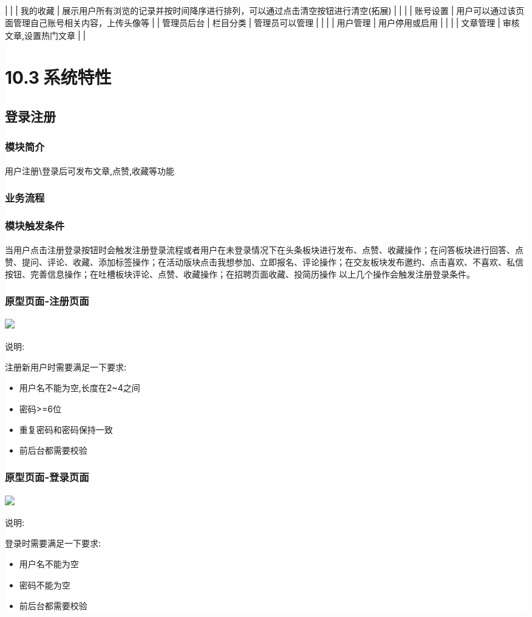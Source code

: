 |            |            | 我的收藏                                              | 展示用户所有浏览的记录并按时间降序进行排列，可以通过点击清空按钮进行清空(拓展)                                        |
|            |            | 账号设置                                              | 用户可以通过该页面管理自己账号相关内容，上传头像等                                                                    |
| 管理员后台 | 栏目分类   | 管理员可以管理                                        |                                                                                                                       |
|            | 用户管理   | 用户停用或启用                                        |                                                                                                                       |
|            | 文章管理   | 审核文章,设置热门文章                                 |                                                                                                                       |

10.3 系统特性
========

登录注册
--------

### 模块简介

用户注册\\登录后可发布文章,点赞,收藏等功能

### 业务流程

### 模块触发条件

当用户点击注册登录按钮时会触发注册登录流程或者用户在未登录情况下在头条板块进行发布、点赞、收藏操作；在问答板块进行回答、点赞、提问、评论、收藏、添加标签操作；在活动版块点击我想参加、立即报名、评论操作；在交友板块发布邀约、点击喜欢、不喜欢、私信按钮、完善信息操作；在吐槽板块评论、点赞、收藏操作；在招聘页面收藏、投简历操作
以上几个操作会触发注册登录条件。

### 原型页面-注册页面

![](media/d9a0b7b49699555b4f2551e060c9bc75.png)

说明:

注册新用户时需要满足一下要求:

-   用户名不能为空,长度在2\~4之间

-   密码\>=6位

-   重复密码和密码保持一致

-   前后台都需要校验

### 原型页面-登录页面

![](media/cf006cc5ef09b7b7941f639e3cd0c345.png)

说明:

登录时需要满足一下要求:

-   用户名不能为空

-   密码不能为空

-   前后台都需要校验
